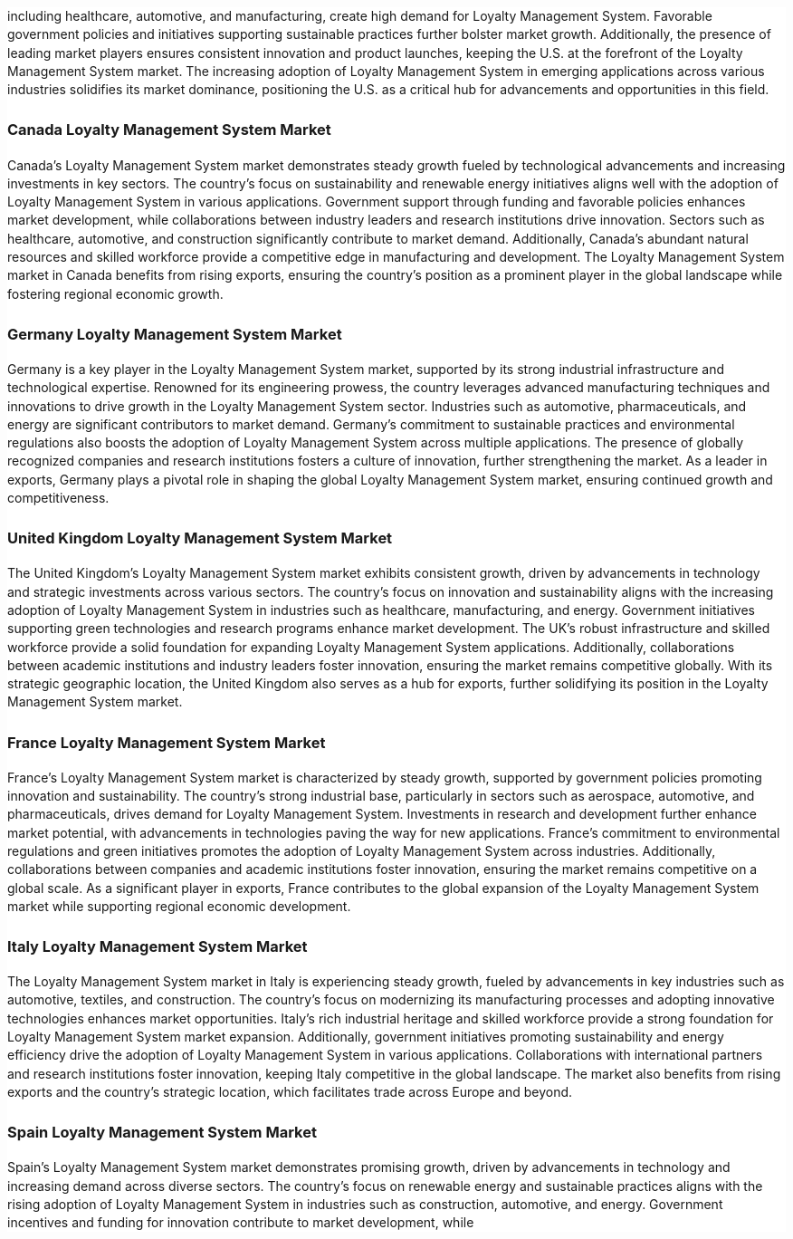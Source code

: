 including healthcare, automotive, and manufacturing, create high demand for Loyalty Management System. Favorable government policies and initiatives supporting sustainable practices further bolster market growth. Additionally, the presence of leading market players ensures consistent innovation and product launches, keeping the U.S. at the forefront of the Loyalty Management System market. The increasing adoption of Loyalty Management System in emerging applications across various industries solidifies its market dominance, positioning the U.S. as a critical hub for advancements and opportunities in this field.</p><h3>Canada Loyalty Management System Market</h3><p>Canada&rsquo;s Loyalty Management System market demonstrates steady growth fueled by technological advancements and increasing investments in key sectors. The country&rsquo;s focus on sustainability and renewable energy initiatives aligns well with the adoption of Loyalty Management System in various applications. Government support through funding and favorable policies enhances market development, while collaborations between industry leaders and research institutions drive innovation. Sectors such as healthcare, automotive, and construction significantly contribute to market demand. Additionally, Canada&rsquo;s abundant natural resources and skilled workforce provide a competitive edge in manufacturing and development. The Loyalty Management System market in Canada benefits from rising exports, ensuring the country&rsquo;s position as a prominent player in the global landscape while fostering regional economic growth.</p><h3>Germany Loyalty Management System Market</h3><p>Germany is a key player in the Loyalty Management System market, supported by its strong industrial infrastructure and technological expertise. Renowned for its engineering prowess, the country leverages advanced manufacturing techniques and innovations to drive growth in the Loyalty Management System sector. Industries such as automotive, pharmaceuticals, and energy are significant contributors to market demand. Germany&rsquo;s commitment to sustainable practices and environmental regulations also boosts the adoption of Loyalty Management System across multiple applications. The presence of globally recognized companies and research institutions fosters a culture of innovation, further strengthening the market. As a leader in exports, Germany plays a pivotal role in shaping the global Loyalty Management System market, ensuring continued growth and competitiveness.</p><h3>United Kingdom Loyalty Management System Market</h3><p>The United Kingdom&rsquo;s Loyalty Management System market exhibits consistent growth, driven by advancements in technology and strategic investments across various sectors. The country&rsquo;s focus on innovation and sustainability aligns with the increasing adoption of Loyalty Management System in industries such as healthcare, manufacturing, and energy. Government initiatives supporting green technologies and research programs enhance market development. The UK&rsquo;s robust infrastructure and skilled workforce provide a solid foundation for expanding Loyalty Management System applications. Additionally, collaborations between academic institutions and industry leaders foster innovation, ensuring the market remains competitive globally. With its strategic geographic location, the United Kingdom also serves as a hub for exports, further solidifying its position in the Loyalty Management System market.</p><h3>France Loyalty Management System Market</h3><p>France&rsquo;s Loyalty Management System market is characterized by steady growth, supported by government policies promoting innovation and sustainability. The country&rsquo;s strong industrial base, particularly in sectors such as aerospace, automotive, and pharmaceuticals, drives demand for Loyalty Management System. Investments in research and development further enhance market potential, with advancements in technologies paving the way for new applications. France&rsquo;s commitment to environmental regulations and green initiatives promotes the adoption of Loyalty Management System across industries. Additionally, collaborations between companies and academic institutions foster innovation, ensuring the market remains competitive on a global scale. As a significant player in exports, France contributes to the global expansion of the Loyalty Management System market while supporting regional economic development.</p><h3>Italy Loyalty Management System Market</h3><p>The Loyalty Management System market in Italy is experiencing steady growth, fueled by advancements in key industries such as automotive, textiles, and construction. The country&rsquo;s focus on modernizing its manufacturing processes and adopting innovative technologies enhances market opportunities. Italy&rsquo;s rich industrial heritage and skilled workforce provide a strong foundation for Loyalty Management System market expansion. Additionally, government initiatives promoting sustainability and energy efficiency drive the adoption of Loyalty Management System in various applications. Collaborations with international partners and research institutions foster innovation, keeping Italy competitive in the global landscape. The market also benefits from rising exports and the country&rsquo;s strategic location, which facilitates trade across Europe and beyond.</p><h3>Spain Loyalty Management System Market</h3><p>Spain&rsquo;s Loyalty Management System market demonstrates promising growth, driven by advancements in technology and increasing demand across diverse sectors. The country&rsquo;s focus on renewable energy and sustainable practices aligns with the rising adoption of Loyalty Management System in industries such as construction, automotive, and energy. Government incentives and funding for innovation contribute to market development, while